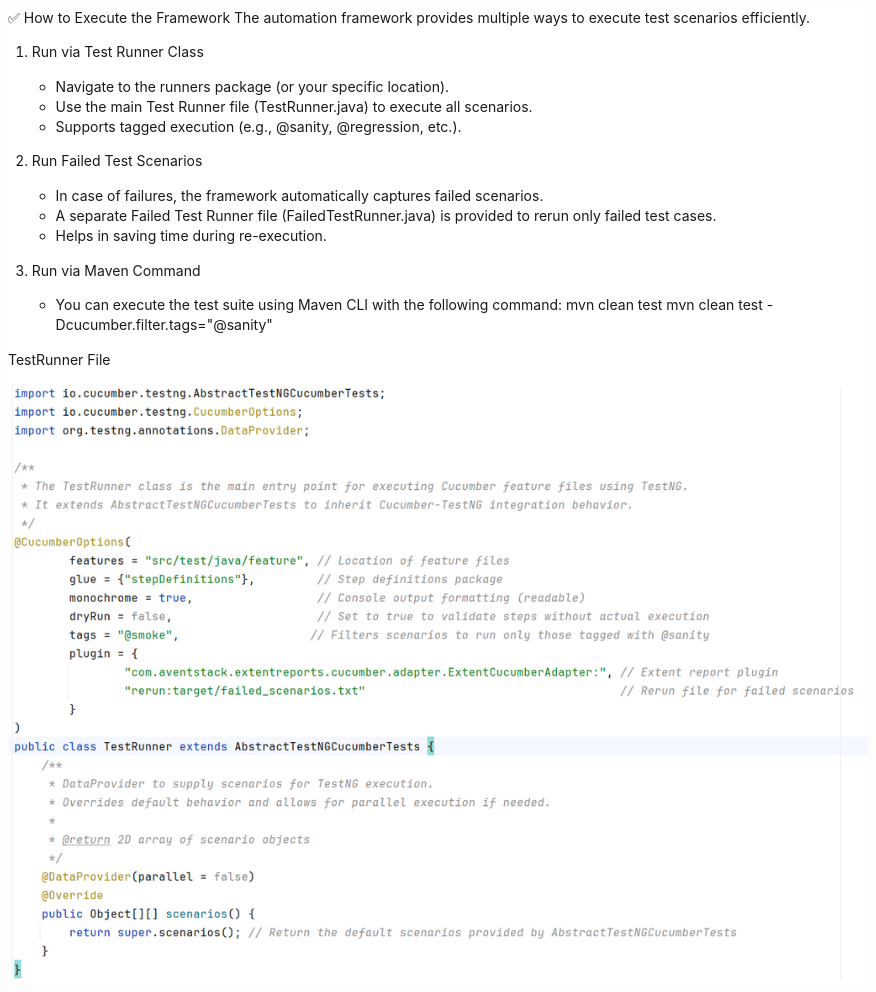 ✅ How to Execute the Framework
The automation framework provides multiple ways to execute test scenarios efficiently.

1. Run via Test Runner Class
   
   * Navigate to the runners package (or your specific location).
   * Use the main Test Runner file (TestRunner.java) to execute all scenarios.
   * Supports tagged execution (e.g., @sanity, @regression, etc.).

2. Run Failed Test Scenarios

   * In case of failures, the framework automatically captures failed scenarios.
   * A separate Failed Test Runner file (FailedTestRunner.java) is provided to rerun only failed test cases.
   * Helps in saving time during re-execution.

3. Run via Maven Command
   
   * You can execute the test suite using Maven CLI with the following command:
     mvn clean test
     mvn clean test -Dcucumber.filter.tags="@sanity"

TestRunner File

![img_5.png](img_5.png)
